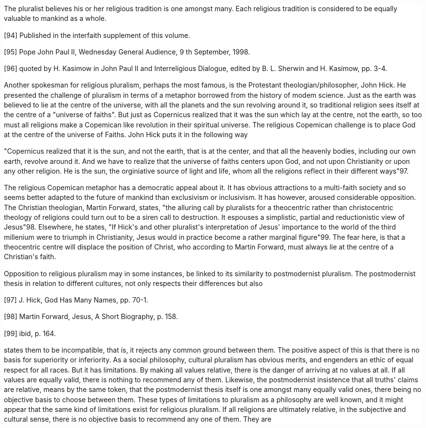 The pluralist believes his or her religious tradition is one amongst many.
Each religious tradition is considered to be equally valuable to mankind
as a whole.

\[94\] Published in the interfaith supplement of this volume.

\[95\] Pope John Paul II, Wednesday General Audience, 9 th September, 1998.

\[96\] quoted by H. Kasimow in John Paul II and Interreligious Dialogue, edited by B. L.
Sherwin and H. Kasimow, pp. 3-4.

Another spokesman for religious pluralism, perhaps the most famous, is
the Protestant theologian/philosopher, John Hick. He presented the
challenge of pluralism in terms of a metaphor borrowed from the history
of modem science. Just as the earth was believed to lie at the centre of
the universe, with all the planets and the sun revolving around it, so
traditional religion sees itself at the centre of a "universe of faiths". But
just as Copernicus realized that it was the sun which lay at the centre, not
the earth, so too must all religions make a Copemican like revolution in
their spiritual universe. The religious Copemican challenge is to place
God at the centre of the universe of Faiths. John Hick puts it in the
following way

"Copernicus realized that it is the sun, and not the earth, that is at the
center, and that all the heavenly bodies, including our own earth, revolve
around it. And we have to realize that the universe of faiths centers upon
God, and not upon Christianity or upon any other religion. He is the sun,
the orginiative source of light and life, whom all the religions reflect in
their different ways"97.

The religious Copemican metaphor has a democratic appeal about it. It
has obvious attractions to a multi-faith society and so seems better
adapted to the future of mankind than exclusivism or inclusivism. It has
however, aroused considerable opposition. The Christian theologian,
Martin Forward, states, "the alluring call by pluralists for a theocentric
rather than christocentric theology of religions could turn out to be a
siren call to destruction. It espouses a simplistic, partial and
reductionistic view of Jesus"98. Elsewhere, he states, "If Hick's and other
pluralist's interpretation of Jesus' importance to the world of the third
millenium were to triumph in Christianity, Jesus would in practice
become a rather marginal figure"99. The fear here, is that a theocentric
centre will displace the position of Christ, who according to Martin
Forward, must always lie at the centre of a Christian's faith.

Opposition to religious pluralism may in some instances, be linked to its
similarity to postmodernist pluralism. The postmodernist thesis in
relation to different cultures, not only respects their differences but also

\[97\] J. Hick, God Has Many Names, pp. 70-1.

\[98\] Martin Forward, Jesus, A Short Biography, p. 158.

\[99\] ibid, p. 164.

states them to be incompatible, that is, it rejects any common ground
between them. The positive aspect of this is that there is no basis for
superiority or inferiority. As a social philosophy, cultural pluralism has
obvious merits, and engenders an ethic of equal respect for all races. But
it has limitations. By making all values relative, there is the danger of
arriving at no values at all. If all values are equally valid, there is nothing
to recommend any of them. Likewise, the postmodernist insistence that
all truths' claims are relative, means by the same token, that the
postmodernist thesis itself is one amongst many equally valid ones, there
being no objective basis to choose between them. These types of
limitations to pluralism as a philosophy are well known, and it might
appear that the same kind of limitations exist for religious pluralism. If
all religions are ultimately relative, in the subjective and cultural sense,
there is no objective basis to recommend any one of them. They are